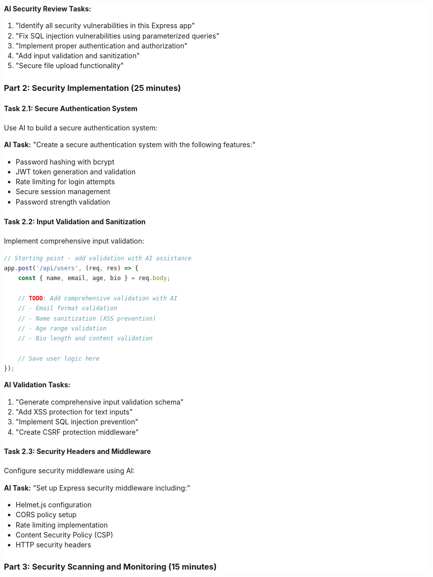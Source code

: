 **AI Security Review Tasks:**
1. "Identify all security vulnerabilities in this Express app"
2. "Fix SQL injection vulnerabilities using parameterized queries"
3. "Implement proper authentication and authorization"
4. "Add input validation and sanitization"
5. "Secure file upload functionality"

### Part 2: Security Implementation (25 minutes)

#### Task 2.1: Secure Authentication System
Use AI to build a secure authentication system:

**AI Task:** "Create a secure authentication system with the following features:"
- Password hashing with bcrypt
- JWT token generation and validation
- Rate limiting for login attempts
- Secure session management
- Password strength validation

#### Task 2.2: Input Validation and Sanitization
Implement comprehensive input validation:

```javascript
// Starting point - add validation with AI assistance
app.post('/api/users', (req, res) => {
    const { name, email, age, bio } = req.body;
    
    // TODO: Add comprehensive validation with AI
    // - Email format validation
    // - Name sanitization (XSS prevention)
    // - Age range validation
    // - Bio length and content validation
    
    // Save user logic here
});
```

**AI Validation Tasks:**
1. "Generate comprehensive input validation schema"
2. "Add XSS protection for text inputs"
3. "Implement SQL injection prevention"
4. "Create CSRF protection middleware"

#### Task 2.3: Security Headers and Middleware
Configure security middleware using AI:

**AI Task:** "Set up Express security middleware including:"
- Helmet.js configuration
- CORS policy setup
- Rate limiting implementation
- Content Security Policy (CSP)
- HTTP security headers

### Part 3: Security Scanning and Monitoring (15 minutes)
